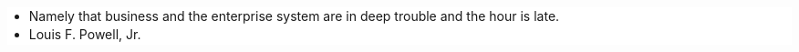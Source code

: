 *  Namely that business and the enterprise system are in deep trouble and the hour is late.
*  Louis F. Powell, Jr.
